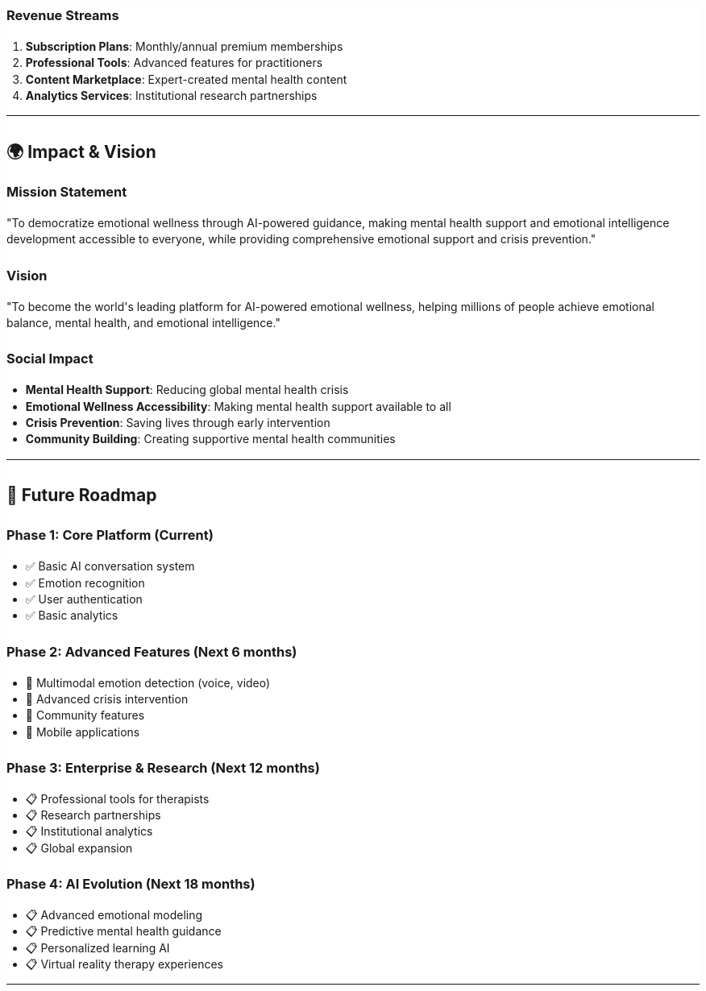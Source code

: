 ### **Revenue Streams**
1. **Subscription Plans**: Monthly/annual premium memberships
2. **Professional Tools**: Advanced features for practitioners
3. **Content Marketplace**: Expert-created mental health content
4. **Analytics Services**: Institutional research partnerships

---

## 🌍 **Impact & Vision**

### **Mission Statement**
"To democratize emotional wellness through AI-powered guidance, making mental health support and emotional intelligence development accessible to everyone, while providing comprehensive emotional support and crisis prevention."

### **Vision**
"To become the world's leading platform for AI-powered emotional wellness, helping millions of people achieve emotional balance, mental health, and emotional intelligence."

### **Social Impact**
- **Mental Health Support**: Reducing global mental health crisis
- **Emotional Wellness Accessibility**: Making mental health support available to all
- **Crisis Prevention**: Saving lives through early intervention
- **Community Building**: Creating supportive mental health communities

---

## 🔮 **Future Roadmap**

### **Phase 1: Core Platform (Current)**
- ✅ Basic AI conversation system
- ✅ Emotion recognition
- ✅ User authentication
- ✅ Basic analytics

### **Phase 2: Advanced Features (Next 6 months)**
- 🔄 Multimodal emotion detection (voice, video)
- 🔄 Advanced crisis intervention
- 🔄 Community features
- 🔄 Mobile applications

### **Phase 3: Enterprise & Research (Next 12 months)**
- 📋 Professional tools for therapists
- 📋 Research partnerships
- 📋 Institutional analytics
- 📋 Global expansion

### **Phase 4: AI Evolution (Next 18 months)**
- 📋 Advanced emotional modeling
- 📋 Predictive mental health guidance
- 📋 Personalized learning AI
- 📋 Virtual reality therapy experiences

---